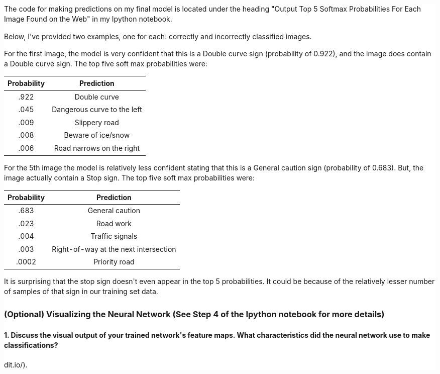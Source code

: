 The code for making predictions on my final model is located under the heading "Output Top 5 Softmax Probabilities For Each Image Found on the Web" in my Ipython notebook.

Below, I've provided two examples, one for each: correctly and incorrectly classified images. 

For the first image, the model is very confident that this is a Double curve sign (probability of 0.922), and the image does contain a Double curve sign. The top five soft max probabilities were:

| Probability         	|     Prediction	        					| 
|:---------------------:|:---------------------------------------------:| 
| .922         			| Double curve   									| 
| .045     				| Dangerous curve to the left 										|
| .009					| Slippery road											|
| .008	      			| Beware of ice/snow					 				|
| .006				    | Road narrows on the right      							|


For the 5th image the model is relatively less confident stating that this is a General caution sign (probability of 0.683). But, the image actually contain a Stop sign. The top five soft max probabilities were:

| Probability         	|     Prediction	        					| 
|:---------------------:|:---------------------------------------------:| 
| .683         			| General caution   									| 
| .023  				| Road work 										|
| .004					| Traffic signals										|
| .003	      			| Right-of-way at the next intersection					 				|
| .0002				    | Priority road      							|
It is surprising that the stop sign doesn't even appear in the top 5 probabilities. It could be because of the relatively lesser number of samples of that sign in our training set data. 


### (Optional) Visualizing the Neural Network (See Step 4 of the Ipython notebook for more details)
#### 1. Discuss the visual output of your trained network's feature maps. What characteristics did the neural network use to make classifications?


dit.io/).